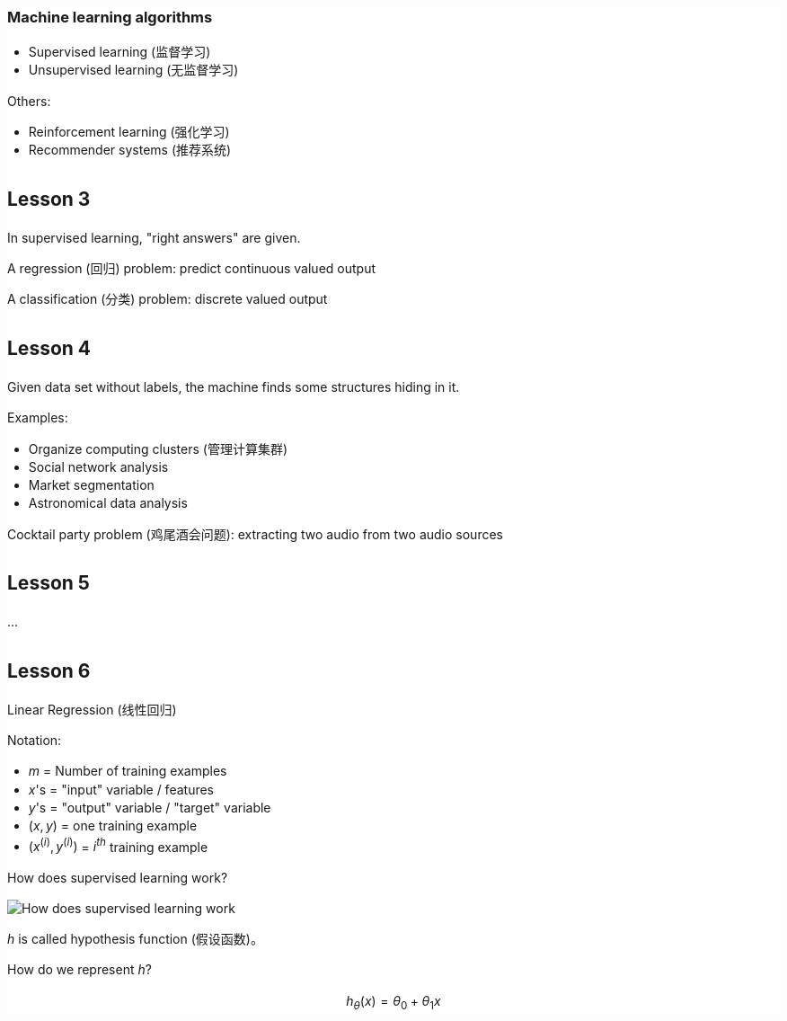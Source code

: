 ### Machine learning algorithms

- Supervised learning (监督学习)
- Unsupervised learning (无监督学习)

Others:

- Reinforcement learning (强化学习)
- Recommender systems (推荐系统)

## Lesson 3

In supervised learning, "right answers" are given.

A regression (回归) problem: predict continuous valued output

A classification (分类) problem: discrete valued output

## Lesson 4

Given data set without labels, the machine finds some structures hiding in it.

Examples:

- Organize computing clusters (管理计算集群)
- Social network analysis
- Market segmentation
- Astronomical data analysis

Cocktail party problem (鸡尾酒会问题): extracting two audio from two audio sources

## Lesson 5

...

## Lesson 6

Linear Regression (线性回归)

Notation:

- $m$ = Number of training examples
- $x$'s = "input" variable / features
- $y$'s = "output" variable / "target" variable
- $(x, y)$ = one training example
- $(x^{(i)}, y^{(i)})$ = $i^{th}$ training example

How does supervised learning work?

![How does supervised learning work](https://b316f18.webp.li/blog-imgs/cs/ai/notes-for-machine-learning/1.png)

$h$ is called hypothesis function (假设函数)。

How do we represent $h$?

$$
h_{\theta}(x) = \theta_{0}+\theta_{1}x
$$
